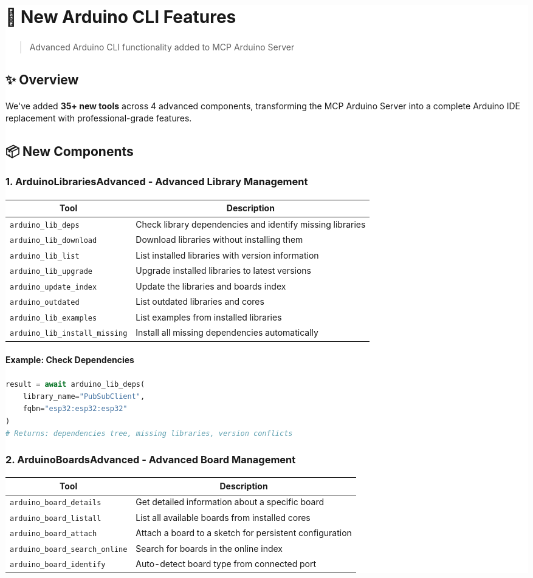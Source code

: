 # 🚀 New Arduino CLI Features

> Advanced Arduino CLI functionality added to MCP Arduino Server

## ✨ Overview

We've added **35+ new tools** across 4 advanced components, transforming the MCP Arduino Server into a complete Arduino IDE replacement with professional-grade features.

## 📦 New Components

### 1. **ArduinoLibrariesAdvanced** - Advanced Library Management

| Tool | Description |
|------|-------------|
| `arduino_lib_deps` | Check library dependencies and identify missing libraries |
| `arduino_lib_download` | Download libraries without installing them |
| `arduino_lib_list` | List installed libraries with version information |
| `arduino_lib_upgrade` | Upgrade installed libraries to latest versions |
| `arduino_update_index` | Update the libraries and boards index |
| `arduino_outdated` | List outdated libraries and cores |
| `arduino_lib_examples` | List examples from installed libraries |
| `arduino_lib_install_missing` | Install all missing dependencies automatically |

#### Example: Check Dependencies
```python
result = await arduino_lib_deps(
    library_name="PubSubClient",
    fqbn="esp32:esp32:esp32"
)
# Returns: dependencies tree, missing libraries, version conflicts
```

### 2. **ArduinoBoardsAdvanced** - Advanced Board Management

| Tool | Description |
|------|-------------|
| `arduino_board_details` | Get detailed information about a specific board |
| `arduino_board_listall` | List all available boards from installed cores |
| `arduino_board_attach` | Attach a board to a sketch for persistent configuration |
| `arduino_board_search_online` | Search for boards in the online index |
| `arduino_board_identify` | Auto-detect board type from connected port |
